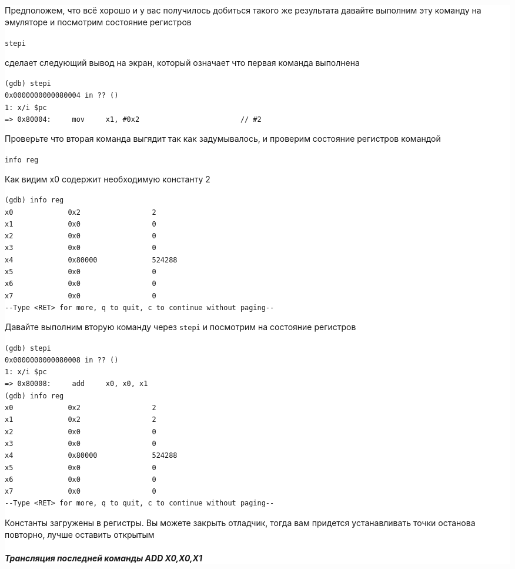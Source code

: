 Предположем, что всё хорошо и у вас получилось добиться такого же
 результата
давайте выполним эту команду на эмуляторе и посмотрим состояние 
регистров
```
stepi
```
сделает следующий вывод на экран, который означает что первая
 команда выполнена
```
(gdb) stepi
0x0000000000080004 in ?? ()
1: x/i $pc
=> 0x80004:     mov     x1, #0x2                        // #2
```
Проверьте что вторая команда выгядит так как задумывалось, и проверим 
состояние регистров командой
```
info reg
```
Как видим x0 содержит необходимую константу 2
```
(gdb) info reg
x0             0x2                 2
x1             0x0                 0
x2             0x0                 0
x3             0x0                 0
x4             0x80000             524288
x5             0x0                 0
x6             0x0                 0
x7             0x0                 0
--Type <RET> for more, q to quit, c to continue without paging--
```
Давайте выполним вторую команду через `stepi` и посмотрим на состояние
регистров
```
(gdb) stepi
0x0000000000080008 in ?? ()
1: x/i $pc
=> 0x80008:     add     x0, x0, x1
(gdb) info reg
x0             0x2                 2
x1             0x2                 2
x2             0x0                 0
x3             0x0                 0
x4             0x80000             524288
x5             0x0                 0
x6             0x0                 0
x7             0x0                 0
--Type <RET> for more, q to quit, c to continue without paging--
```
Константы загружены в регистры. Вы можете закрыть отладчик, тогда вам 
придется устанавливать точки останова повторно, лучше оставить 
открытым
##### Трансляция последней команды ADD X0,X0,X1
